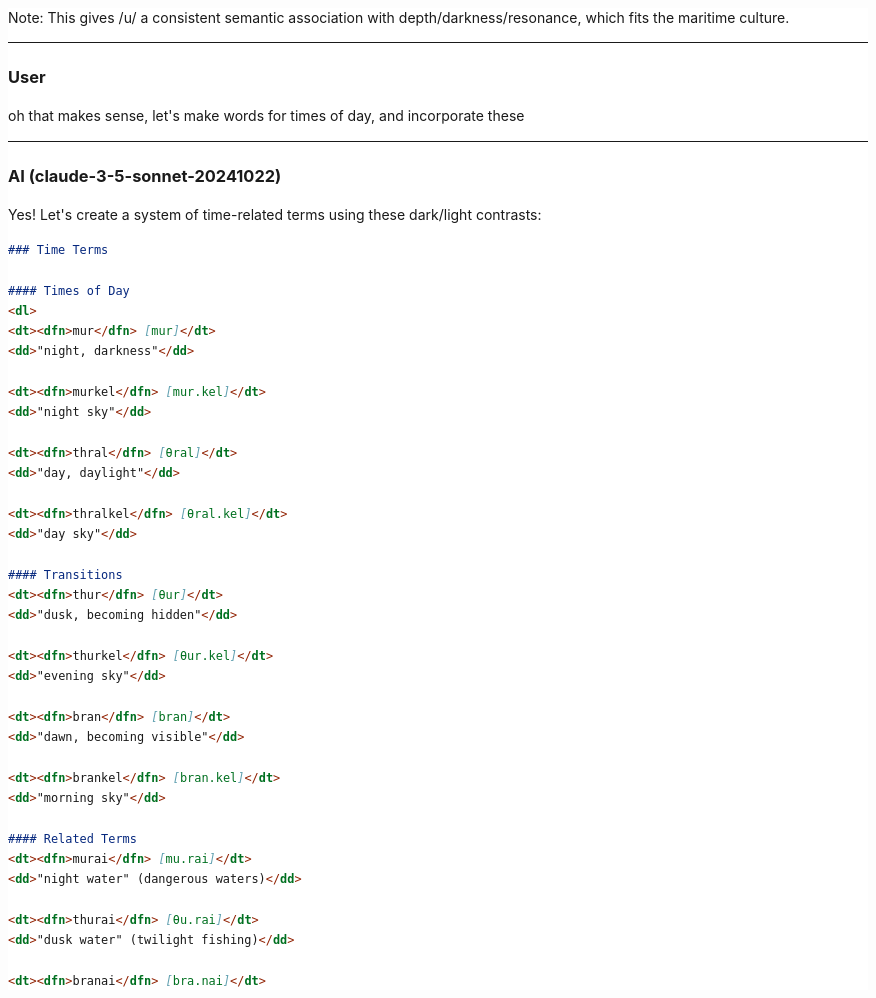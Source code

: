 Note: This gives /u/ a consistent semantic association with depth/darkness/resonance, which fits the maritime culture.

---

### User

oh that makes sense, let's make words for times of day, and incorporate these 

---

### AI (claude-3-5-sonnet-20241022)























Yes! Let's create a system of time-related terms using these dark/light contrasts:

```markdown:site/content/languages/hick.md
### Time Terms

#### Times of Day
<dl>
<dt><dfn>mur</dfn> [mur]</dt>
<dd>"night, darkness"</dd>

<dt><dfn>murkel</dfn> [mur.kel]</dt>
<dd>"night sky"</dd>

<dt><dfn>thral</dfn> [θral]</dt>
<dd>"day, daylight"</dd>

<dt><dfn>thralkel</dfn> [θral.kel]</dt>
<dd>"day sky"</dd>

#### Transitions
<dt><dfn>thur</dfn> [θur]</dt>
<dd>"dusk, becoming hidden"</dd>

<dt><dfn>thurkel</dfn> [θur.kel]</dt>
<dd>"evening sky"</dd>

<dt><dfn>bran</dfn> [bran]</dt>
<dd>"dawn, becoming visible"</dd>

<dt><dfn>brankel</dfn> [bran.kel]</dt>
<dd>"morning sky"</dd>

#### Related Terms
<dt><dfn>murai</dfn> [mu.rai]</dt>
<dd>"night water" (dangerous waters)</dd>

<dt><dfn>thurai</dfn> [θu.rai]</dt>
<dd>"dusk water" (twilight fishing)</dd>

<dt><dfn>branai</dfn> [bra.nai]</dt>
```